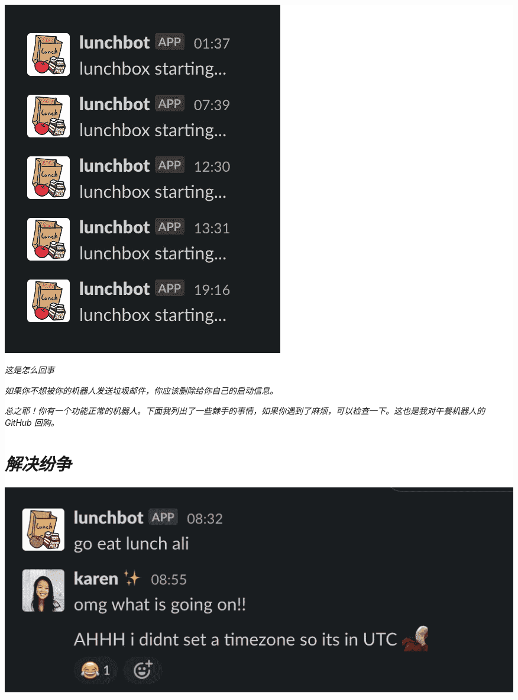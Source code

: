 *![](img/66f9b84af34f26e2fec54935df9fdd28.png)*

*这是怎么回事*

*如果你不想被你的机器人发送垃圾邮件，你应该删除给你自己的启动信息。*

*总之耶！你有一个功能正常的机器人。下面我列出了一些棘手的事情，如果你遇到了麻烦，可以检查一下。这也是我对午餐机器人的 GitHub 回购。*

# *解决纷争*

*![](img/96aa12ff801808b48a6679ba3c88bfee.png)*
